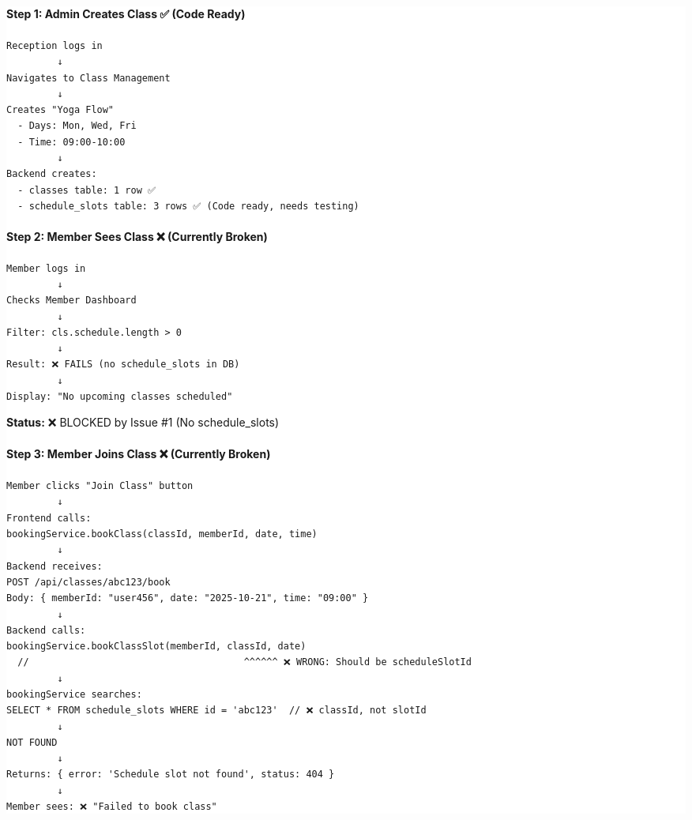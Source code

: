 #### Step 1: Admin Creates Class ✅ (Code Ready)

```
Reception logs in
         ↓
Navigates to Class Management
         ↓
Creates "Yoga Flow"
  - Days: Mon, Wed, Fri
  - Time: 09:00-10:00
         ↓
Backend creates:
  - classes table: 1 row ✅
  - schedule_slots table: 3 rows ✅ (Code ready, needs testing)
```

#### Step 2: Member Sees Class ❌ (Currently Broken)

```
Member logs in
         ↓
Checks Member Dashboard
         ↓
Filter: cls.schedule.length > 0
         ↓
Result: ❌ FAILS (no schedule_slots in DB)
         ↓
Display: "No upcoming classes scheduled"
```

**Status:** ❌ BLOCKED by Issue #1 (No schedule_slots)

#### Step 3: Member Joins Class ❌ (Currently Broken)

```
Member clicks "Join Class" button
         ↓
Frontend calls:
bookingService.bookClass(classId, memberId, date, time)
         ↓
Backend receives:
POST /api/classes/abc123/book
Body: { memberId: "user456", date: "2025-10-21", time: "09:00" }
         ↓
Backend calls:
bookingService.bookClassSlot(memberId, classId, date)
  //                                      ^^^^^^ ❌ WRONG: Should be scheduleSlotId
         ↓
bookingService searches:
SELECT * FROM schedule_slots WHERE id = 'abc123'  // ❌ classId, not slotId
         ↓
NOT FOUND
         ↓
Returns: { error: 'Schedule slot not found', status: 404 }
         ↓
Member sees: ❌ "Failed to book class"
```
